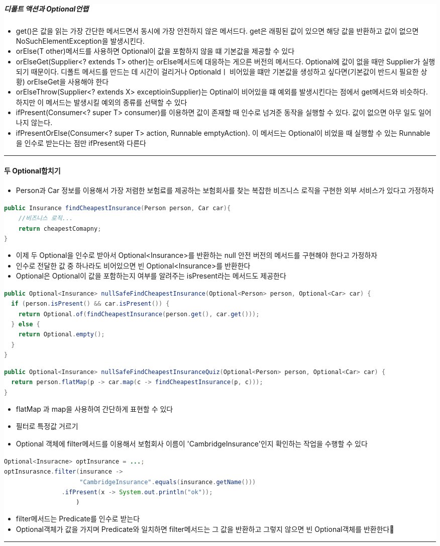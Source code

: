 
##### 디폴트 액션과 Optional언랩
- get()은 값을 읽는 가장 간단한 메서드면서 동시에 가장 안전하지 않은 메서드다. get은 래핑된 값이 있으면 해당 값을 반환하고 값이 없으면 NoSuchElementException을 발생시킨다.
- orElse(T other)메서드를 사용하면 Optional이 값을 포함하지 않을 떄 기본값을 제공할 수 있다
- orElseGet(Supplier\<? extends T\> other)는 orElse메서드에 대응하는 게으른 버전의 메서드다. Optional에 값이 없을 때만 Supplier가 실행되기 때문이다. 디폴트 메서드를 만드는 데 시간이 걸리거나 Optionaldㅣ 비어있을 떄만 기본값을 생성하고 싶다면(기본값이 반드시 필요한 상황) orElseGet을 사용해야 한다
- orElseThrow(Supplier\<? extends X\> exceptioinSupplier)는 Optinal이 비어있을 떄 예외를 발생시킨다는 점에서 get메서드와 비슷하다. 하지만 이 메서드는 발생시킬 예외의 종류를 선택할 수 있다
- ifPresent(Consumer\<? super T\> consumer)를 이용하면 값이 존재할 때 인수로 넘겨준 동작을 실행할 수 있다. 값이 없으면 아무 일도 일어나지 않는다.
- ifPresentOrElse(Consumer\<? super T\> action, Runnable emptyAction). 이 메서드는 Optional이 비었을 때 실행할 수 있는 Runnable을 인수로 받는다는 점만 ifPresent와 다른다

--- 
#### 두 Optional합치기
- Person과 Car 정보를 이용해서 가장 저렴한 보험료를 제공하는 보험회사를 찾는 복잡한 비즈니스 로직을 구현한 외부 서비스가 있다고 가정하자
```java
public Insurance findCheapestInsurance(Person person, Car car){
	//비즈니스 로직...
	return cheapestComapny;
}
```

- 이제 두 Optional을 인수로 받아서 Optional\<Insurance\>를 반환하는 null 안전 버전의 메서드를 구현해야 한다고 가정하자
- 인수로 전달한 값 중 하나라도 비어있으면 빈 Optional\<Insurance\>를 반환한다
- Optional은 Optional이 값을 포함하는지 여부를 알려주는 isPresent라는 메서드도 제공한다
```java
public Optional<Insurance> nullSafeFindCheapestInsurance(Optional<Person> person, Optional<Car> car) {  
  if (person.isPresent() && car.isPresent()) {  
    return Optional.of(findCheapestInsurance(person.get(), car.get()));  
  } else {  
    return Optional.empty();  
  }  
}
```

```java
public Optional<Insurance> nullSafeFindCheapestInsuranceQuiz(Optional<Person> person, Optional<Car> car) {  
  return person.flatMap(p -> car.map(c -> findCheapestInsurance(p, c)));  
}
```
- flatMap 과 map을 사용하여 간단하게 표현할 수 있다

- 필터로 특정값 거르기
- Optional 객체에 filter메서드를 이용해서 보험회사 이름이 'CambridgeInsurance'인지 확인하는 작업을 수행할 수 있다
```java
Optional<Insuracne> optInsurance = ...;
optInsurasnce.filter(insurance ->
					 "CambridgeInsurance".equals(insurance.getName()))
				.ifPresent(x -> System.out.println("ok"));
					)
```
- filter메서드는 Predicate를 인수로 받는다
- Optional객체가 값을 가지며 Predicate와 일치하면 filter메서드는 그 값을 반환하고 그렇지 않으면 빈 Optional객체를 반환한다

--- 